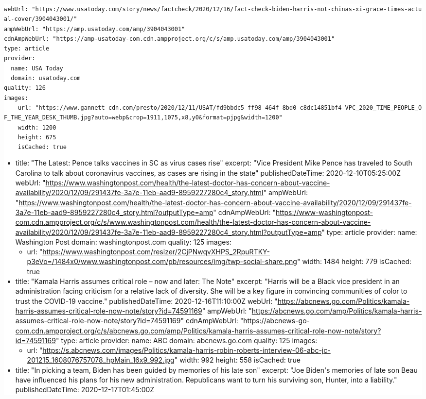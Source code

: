     webUrl: "https://www.usatoday.com/story/news/factcheck/2020/12/16/fact-check-biden-harris-not-chinas-xi-grace-times-actual-cover/3904043001/"
    ampWebUrl: "https://amp.usatoday.com/amp/3904043001"
    cdnAmpWebUrl: "https://amp-usatoday-com.cdn.ampproject.org/c/s/amp.usatoday.com/amp/3904043001"
    type: article
    provider:
      name: USA Today
      domain: usatoday.com
    quality: 126
    images:
      - url: "https://www.gannett-cdn.com/presto/2020/12/11/USAT/fd9bbdc5-ff98-464f-8bd0-c8dc14851bf4-VPC_2020_TIME_PEOPLE_OF_THE_YEAR_DESK_THUMB.jpg?auto=webp&crop=1911,1075,x8,y0&format=pjpg&width=1200"
        width: 1200
        height: 675
        isCached: true
  - title: "The Latest: Pence talks vaccines in SC as virus cases rise"
    excerpt: "Vice President Mike Pence has traveled to South Carolina to talk about coronavirus vaccines, as cases are rising in the state"
    publishedDateTime: 2020-12-10T05:25:00Z
    webUrl: "https://www.washingtonpost.com/health/the-latest-doctor-has-concern-about-vaccine-availability/2020/12/09/291437fe-3a7e-11eb-aad9-8959227280c4_story.html"
    ampWebUrl: "https://www.washingtonpost.com/health/the-latest-doctor-has-concern-about-vaccine-availability/2020/12/09/291437fe-3a7e-11eb-aad9-8959227280c4_story.html?outputType=amp"
    cdnAmpWebUrl: "https://www-washingtonpost-com.cdn.ampproject.org/c/s/www.washingtonpost.com/health/the-latest-doctor-has-concern-about-vaccine-availability/2020/12/09/291437fe-3a7e-11eb-aad9-8959227280c4_story.html?outputType=amp"
    type: article
    provider:
      name: Washington Post
      domain: washingtonpost.com
    quality: 125
    images:
      - url: "https://www.washingtonpost.com/resizer/2CjPNwqvXHPS_2RpuRTKY-p3eVo=/1484x0/www.washingtonpost.com/pb/resources/img/twp-social-share.png"
        width: 1484
        height: 779
        isCached: true
  - title: "Kamala Harris assumes critical role – now and later: The Note"
    excerpt: "Harris will be a Black vice president in an administration facing criticism for a relative lack of diversity. She will be a key figure in convincing communities of color to trust the COVID-19 vaccine."
    publishedDateTime: 2020-12-16T11:10:00Z
    webUrl: "https://abcnews.go.com/Politics/kamala-harris-assumes-critical-role-now-note/story?id=74591169"
    ampWebUrl: "https://abcnews.go.com/amp/Politics/kamala-harris-assumes-critical-role-now-note/story?id=74591169"
    cdnAmpWebUrl: "https://abcnews-go-com.cdn.ampproject.org/c/s/abcnews.go.com/amp/Politics/kamala-harris-assumes-critical-role-now-note/story?id=74591169"
    type: article
    provider:
      name: ABC
      domain: abcnews.go.com
    quality: 125
    images:
      - url: "https://s.abcnews.com/images/Politics/kamala-harris-robin-roberts-interview-06-abc-jc-201215_1608076757078_hpMain_16x9_992.jpg"
        width: 992
        height: 558
        isCached: true
  - title: "In picking a team, Biden has been guided by memories of his late son"
    excerpt: "Joe Biden's memories of late son Beau have influenced his plans for his new administration. Republicans want to turn his surviving son, Hunter, into a liability."
    publishedDateTime: 2020-12-17T01:45:00Z